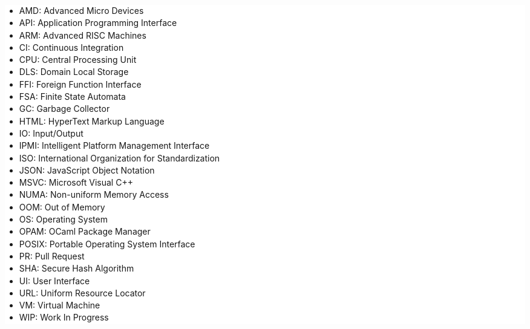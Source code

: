 * AMD: Advanced Micro Devices
* API: Application Programming Interface
* ARM: Advanced RISC Machines
* CI: Continuous Integration
* CPU: Central Processing Unit
* DLS: Domain Local Storage
* FFI: Foreign Function Interface
* FSA: Finite State Automata
* GC: Garbage Collector
* HTML: HyperText Markup Language
* IO: Input/Output
* IPMI: Intelligent Platform Management Interface
* ISO: International Organization for Standardization
* JSON: JavaScript Object Notation
* MSVC: Microsoft Visual C++
* NUMA: Non-uniform Memory Access
* OOM: Out of Memory
* OS: Operating System
* OPAM: OCaml Package Manager
* POSIX: Portable Operating System Interface
* PR: Pull Request
* SHA: Secure Hash Algorithm
* UI: User Interface
* URL: Uniform Resource Locator
* VM: Virtual Machine
* WIP: Work In Progress

